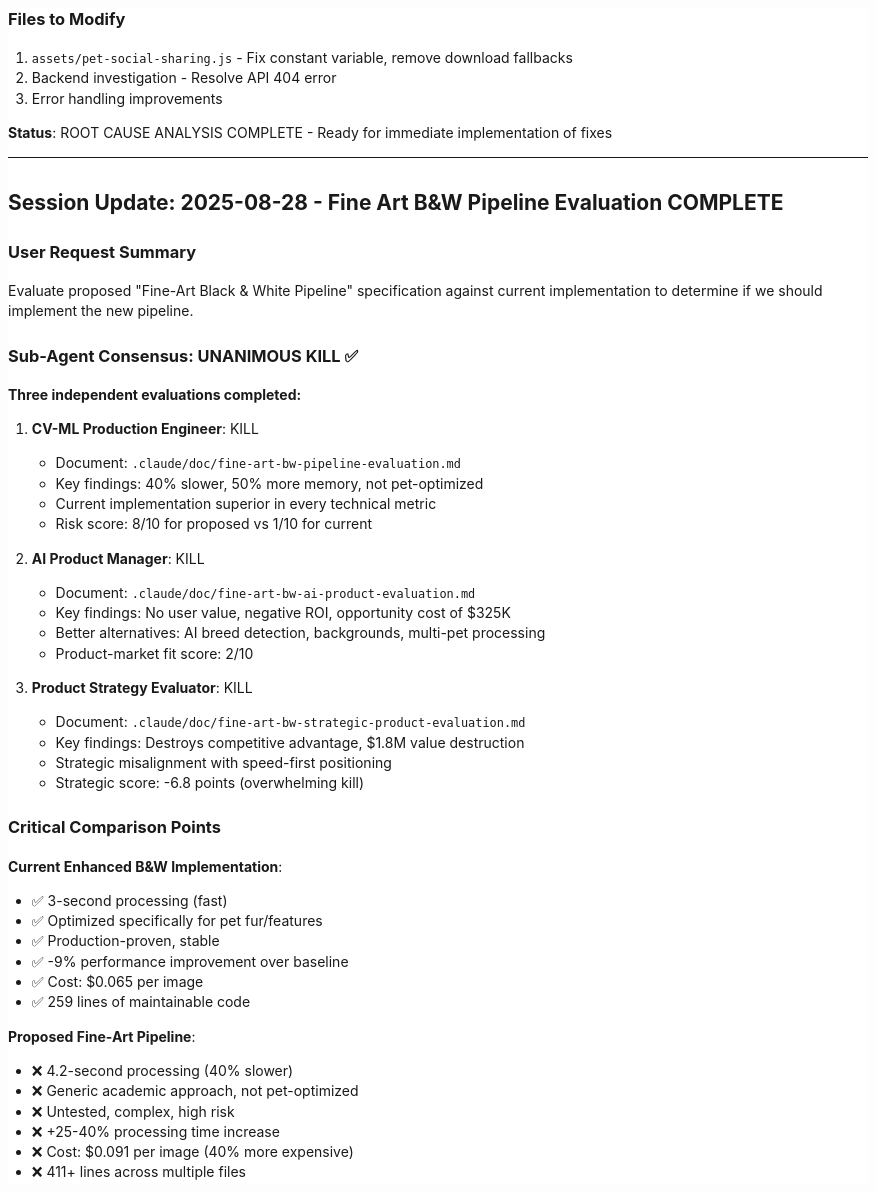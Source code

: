 ### Files to Modify
1. `assets/pet-social-sharing.js` - Fix constant variable, remove download fallbacks
2. Backend investigation - Resolve API 404 error
3. Error handling improvements

**Status**: ROOT CAUSE ANALYSIS COMPLETE - Ready for immediate implementation of fixes

---

## Session Update: 2025-08-28 - Fine Art B&W Pipeline Evaluation COMPLETE

### User Request Summary
Evaluate proposed "Fine-Art Black & White Pipeline" specification against current implementation to determine if we should implement the new pipeline.

### Sub-Agent Consensus: UNANIMOUS KILL ✅

**Three independent evaluations completed:**

1. **CV-ML Production Engineer**: KILL
   - Document: `.claude/doc/fine-art-bw-pipeline-evaluation.md`
   - Key findings: 40% slower, 50% more memory, not pet-optimized
   - Current implementation superior in every technical metric
   - Risk score: 8/10 for proposed vs 1/10 for current

2. **AI Product Manager**: KILL  
   - Document: `.claude/doc/fine-art-bw-ai-product-evaluation.md`
   - Key findings: No user value, negative ROI, opportunity cost of $325K
   - Better alternatives: AI breed detection, backgrounds, multi-pet processing
   - Product-market fit score: 2/10

3. **Product Strategy Evaluator**: KILL
   - Document: `.claude/doc/fine-art-bw-strategic-product-evaluation.md`
   - Key findings: Destroys competitive advantage, $1.8M value destruction
   - Strategic misalignment with speed-first positioning
   - Strategic score: -6.8 points (overwhelming kill)

### Critical Comparison Points

**Current Enhanced B&W Implementation**:
- ✅ 3-second processing (fast)
- ✅ Optimized specifically for pet fur/features
- ✅ Production-proven, stable
- ✅ -9% performance improvement over baseline
- ✅ Cost: $0.065 per image
- ✅ 259 lines of maintainable code

**Proposed Fine-Art Pipeline**:
- ❌ 4.2-second processing (40% slower)
- ❌ Generic academic approach, not pet-optimized  
- ❌ Untested, complex, high risk
- ❌ +25-40% processing time increase
- ❌ Cost: $0.091 per image (40% more expensive)
- ❌ 411+ lines across multiple files
